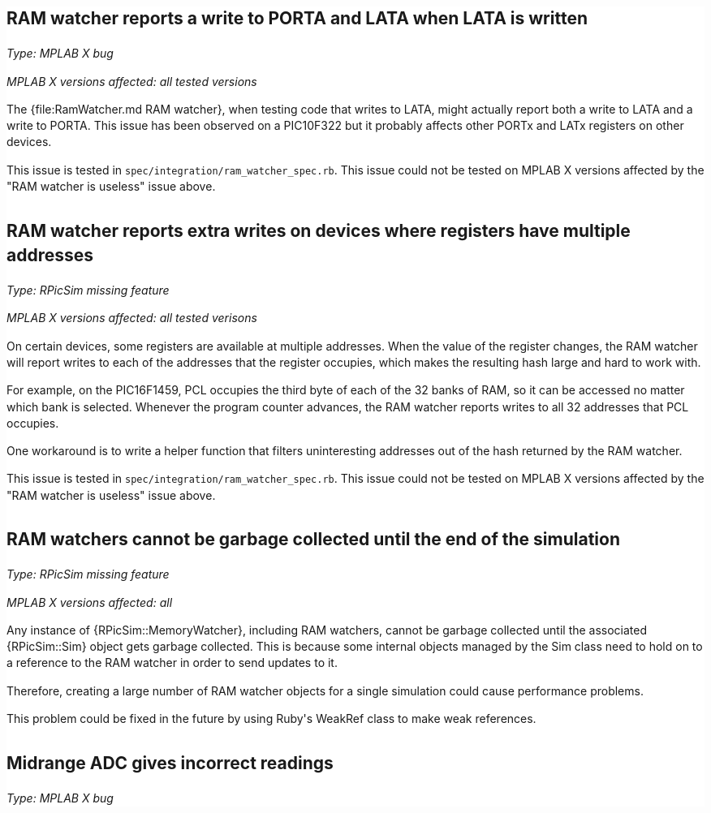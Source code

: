 
RAM watcher reports a write to PORTA and LATA when LATA is written
----
_Type: MPLAB X bug_

_MPLAB X versions affected: all tested versions_

The {file:RamWatcher.md RAM watcher}, when testing code that writes to LATA, might actually report both a write to LATA and a write to PORTA.
This issue has been observed on a PIC10F322 but it probably affects other PORTx and LATx registers on other devices.

This issue is tested in `spec/integration/ram_watcher_spec.rb`.
This issue could not be tested on MPLAB X versions affected by the "RAM watcher is useless" issue above.


RAM watcher reports extra writes on devices where registers have multiple addresses
----
_Type: RPicSim missing feature_

_MPLAB X versions affected: all tested verisons_

On certain devices, some registers are available at multiple addresses.
When the value of the register changes, the RAM watcher will report writes to each of the addresses that the register occupies, which makes the resulting hash large and hard to work with.

For example, on the PIC16F1459, PCL occupies the third byte of each of the 32 banks of RAM, so it
can be accessed no matter which bank is selected.
Whenever the program counter advances, the RAM watcher reports writes to all 32 addresses that PCL occupies.

One workaround is to write a helper function that filters uninteresting addresses out of the hash returned by the RAM watcher.

This issue is tested in `spec/integration/ram_watcher_spec.rb`.
This issue could not be tested on MPLAB X versions affected by the "RAM watcher is useless" issue above.


RAM watchers cannot be garbage collected until the end of the simulation
----
_Type: RPicSim missing feature_

_MPLAB X versions affected: all_

Any instance of {RPicSim::MemoryWatcher}, including RAM watchers, cannot be garbage collected until the associated {RPicSim::Sim} object gets garbage collected.
This is because some internal objects managed by the Sim class need to hold on to a reference to the RAM watcher in order to send updates to it.

Therefore, creating a large number of RAM watcher objects for a single simulation could cause performance problems.

This problem could be fixed in the future by using Ruby's WeakRef class to make weak references.


Midrange ADC gives incorrect readings
----
_Type: MPLAB X bug_
